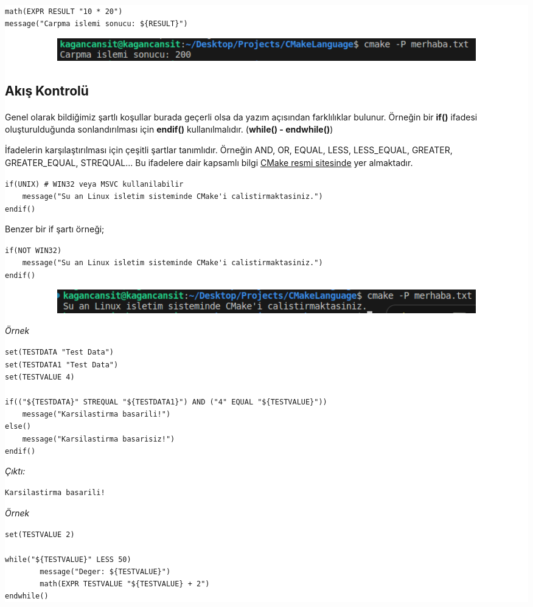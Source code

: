     math(EXPR RESULT "10 * 20")
    message("Carpma islemi sonucu: ${RESULT}")

<div align="center">
    <img src="../images/CMakeLanguage/multiExample.png" alt="Çarpma Örneği" style="width:80%; height:80%;"/>
</div>

## Akış Kontrolü

Genel olarak bildiğimiz şartlı koşullar burada geçerli olsa da yazım açısından farklılıklar bulunur. Örneğin bir **if()** ifadesi oluşturulduğunda sonlandırılması için **endif()** kullanılmalıdır. (**while() - endwhile()**)

İfadelerin karşılaştırılması için çeşitli şartlar tanımlıdır. Örneğin AND, OR, EQUAL, LESS, LESS_EQUAL, GREATER, GREATER_EQUAL, STREQUAL... Bu ifadelere dair kapsamlı bilgi [CMake resmi sitesinde](https:://cmake.org/cmake/help/latest/command/if.html) yer almaktadır.

    if(UNIX) # WIN32 veya MSVC kullanilabilir
        message("Su an Linux isletim sisteminde CMake'i calistirmaktasiniz.")
    endif()

Benzer bir if şartı örneği;

    if(NOT WIN32)
        message("Su an Linux isletim sisteminde CMake'i calistirmaktasiniz.")
    endif()

<div align="center">
    <img src="../images/CMakeLanguage/ifExample.png" alt="İf Örneği" style="width:80%; height:80%;"/>
</div>

*Örnek*
    
    set(TESTDATA "Test Data")
    set(TESTDATA1 "Test Data")
    set(TESTVALUE 4)

    if(("${TESTDATA}" STREQUAL "${TESTDATA1}") AND ("4" EQUAL "${TESTVALUE}"))
        message("Karsilastirma basarili!")
    else()
        message("Karsilastirma basarisiz!")
    endif()
*Çıktı:*

    Karsilastirma basarili!

*Örnek*

    set(TESTVALUE 2)

    while("${TESTVALUE}" LESS 50)
            message("Deger: ${TESTVALUE}")
            math(EXPR TESTVALUE "${TESTVALUE} + 2")
    endwhile()
